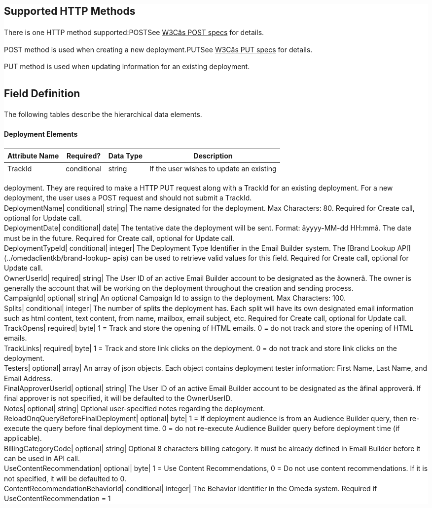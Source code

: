## Supported HTTP Methods

There is one HTTP method supported:POSTSee [W3Câs POST
specs](http://www.w3.org/Protocols/rfc2616/rfc2616-sec9.html#sec9.5) for
details.

POST method is used when creating a new deployment.PUTSee [W3Câs PUT
specs](http://www.w3.org/Protocols/rfc2616/rfc2616-sec9.html#sec9.6) for
details.

PUT method is used when updating information for an existing deployment.

## Field Definition

The following tables describe the hierarchical data elements.

#### Deployment Elements

Attribute Name| Required?| Data Type| Description  
---|---|---|---  
TrackId| conditional| string| If the user wishes to update an existing
deployment. They are required to make a HTTP PUT request along with a TrackId
for an existing deployment. For a new deployment, the user uses a POST request
and should not submit a TrackId.  
DeploymentName| conditional| string| The name designated for the deployment.
Max Characters: 80. Required for Create call, optional for Update call.  
DeploymentDate| conditional| date| The tentative date the deployment will be
sent. Format: âyyyy-MM-dd HH:mmâ. The date must be in the future. Required
for Create call, optional for Update call.  
DeploymentTypeId| conditional| integer| The Deployment Type Identifier in the
Email Builder system. The [Brand Lookup API](../omedaclientkb/brand-lookup-
apis) can be used to retrieve valid values for this field. Required for Create
call, optional for Update call.  
OwnerUserId| required| string| The User ID of an active Email Builder account
to be designated as the âownerâ. The owner is generally the account that
will be working on the deployment throughout the creation and sending process.  
CampaignId| optional| string| An optional Campaign Id to assign to the
deployment. Max Characters: 100.  
Splits| conditional| integer| The number of splits the deployment has. Each
split will have its own designated email information such as html content,
text content, from name, mailbox, email subject, etc. Required for Create
call, optional for Update call.  
TrackOpens| required| byte| 1 = Track and store the opening of HTML emails. 0
= do not track and store the opening of HTML emails.  
TrackLinks| required| byte| 1 = Track and store link clicks on the deployment.
0 = do not track and store link clicks on the deployment.  
Testers| optional| array| An array of json objects. Each object contains
deployment tester information: First Name, Last Name, and Email Address.  
FinalApproverUserId| optional| string| The User ID of an active Email Builder
account to be designated as the âfinal approverâ. If final approver is not
specified, it will be defaulted to the OwnerUserID.  
Notes| optional| string| Optional user-specified notes regarding the
deployment.  
ReloadOnqQueryBeforeFinalDeployment| optional| byte| 1 = If deployment
audience is from an Audience Builder query, then re-execute the query before
final deployment time. 0 = do not re-execute Audience Builder query before
deployment time (if applicable).  
BillingCategoryCode| optional| string| Optional 8 characters billing category.
It must be already defined in Email Builder before it can be used in API call.  
UseContentRecommendation| optional| byte| 1 = Use Content Recommendations, 0 =
Do not use content recommendations. If it is not specified, it will be
defaulted to 0.  
ContentRecommendationBehaviorId| conditional| integer| The Behavior identifier
in the Omeda system. Required if UseContentRecommendation = 1  